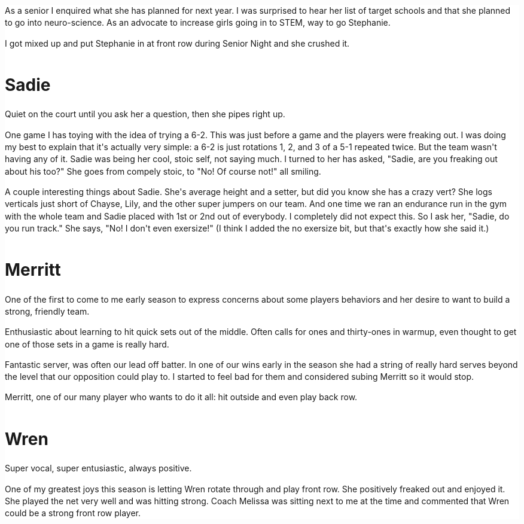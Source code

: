 As a senior I enquired what she has planned for next year.  I was surprised
to hear her list of target schools and that she planned to go into neuro-science.
As an advocate to increase girls going in to STEM, way to go Stephanie.

I got mixed up and put Stephanie in at front row during Senior Night and she crushed it.



# Sadie

Quiet on the court until you ask her a question, then she pipes right up.

One game I has toying with the idea of trying a 6-2.  This was just before
a game and the players were freaking out.  I was doing my best to explain
that it's actually very simple: a 6-2 is just rotations 1, 2, and 3 of a 5-1
repeated twice.  But the team wasn't having any of it.  Sadie was
being her cool, stoic self, not saying much.  I turned to her has asked,
"Sadie, are you freaking out about his too?"
She goes from compely stoic, to "No!  Of course not!" all smiling.

A couple interesting things about Sadie.  She's average height and a setter,
but did you know she has a crazy vert?  She logs verticals just short of Chayse,
Lily, and the other super jumpers on our team.
And one time we ran an endurance run in the gym with the whole team and
Sadie placed with 1st or 2nd out of everybody.  I completely did not expect
this.  So I ask her, "Sadie, do you run track."
She says, "No!  I don't even exersize!"  (I think I added the no exersize
bit, but that's exactly how she said it.)





# Merritt

One of the first to come to me early season to express concerns about 
some players behaviors and her desire to want to build a strong, friendly team.

Enthusiastic about learning to hit quick sets out of the middle.  Often
calls for ones and thirty-ones in warmup, even thought to get one of those sets
in a game is really hard.

Fantastic server, was often our lead off batter.
In one of our wins early in the season she had a string of really hard serves
beyond the level that our opposition could play to.
I started to feel bad for them and considered subing Merritt so it would stop.

Merritt, one of our many player who wants to do it all: hit outside and even play back row.



# Wren

Super vocal, super entusiastic, always positive.

One of my greatest joys this season is letting Wren rotate through and play front row.
She positively freaked out and enjoyed it.  She played the net very well and was hitting strong.
Coach Melissa was sitting next to me at the time and commented that Wren could be a strong front row player.
